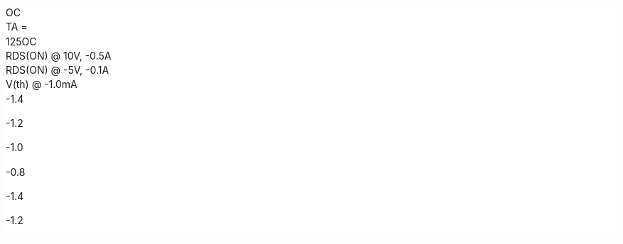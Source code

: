</div>
</div>
<div class="layoutArea">
<div class="column">
OC

</div>
</div>
<div class="layoutArea">
<div class="column">
TA =

</div>
</div>
<div class="layoutArea">
<div class="column">
125OC

</div>
</div>
</div>
<div class="section">
<div class="layoutArea">
<div class="column">
RDS(ON) @ 10V, -0.5A

</div>
</div>
<div class="layoutArea">
<div class="column">
RDS(ON) @ -5V, -0.1A

</div>
</div>
<div class="layoutArea">
<div class="column">
V(th) @ -1.0mA

</div>
</div>
</div>
<div class="layoutArea">
<div class="column">
-1.4

-1.2

-1.0

-0.8

</div>
<div class="column">
-1.4

-1.2
